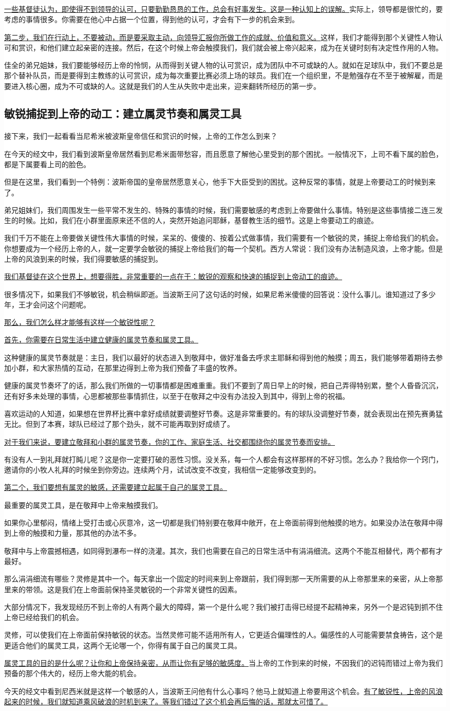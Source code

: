 <u>一些基督徒认为，即使得不到领导的认可，只要勤勤恳恳的工作，总会有好事发生。这是一种认知上的误解。</u>实际上，领导都是很忙的，要考虑的事情很多。你需要在他心中占据一个位置，得到他的认可，才会有下一步的机会来到。

<u>第二步，我们在行动上，不要被动，而是要采取主动，向领导汇报你所做工作的成就、价值和意义。</u>这样，我们才能得到那个关键性人物认可和赏识，和他们建立起亲密的连接。然后，在这个时候上帝会触摸我们，我们就会被上帝兴起来，成为在关键时刻有决定性作用的人物。

佳全的弟兄姐妹，我们要能够经历上帝的怜悯，从而得到关键人物的认可赏识，成为团队中不可或缺的人。就如在足球队中，我们不要总是那个替补队员，而是要得到主教练的认可赏识，成为每次重要比赛必须上场的球员。我们在一个组织里，不是勉强存在不至于被解雇，而是要进入核心圈，成为不可或缺的人。这就是我们的人生从失败中走出来，迎来翻转所经历的第一步。

## 敏锐捕捉到上帝的动工：建立属灵节奏和属灵工具

接下来，我们一起看看当尼希米被波斯皇帝信任和赏识的时候，上帝的工作怎么到来？

在今天的经文中，我们看到波斯皇帝居然看到尼希米面带愁容，而且愿意了解他心里受到的那个困扰。一般情况下，上司不看下属的脸色，都是下属要看上司的脸色。

但是在这里，我们看到一个特例：波斯帝国的皇帝居然愿意关心，他手下大臣受到的困扰。这种反常的事情，就是上帝要动工的时候到来了。

弟兄姐妹们，我们周围发生一些平常不发生的、特殊的事情的时候，我们需要敏感的考虑到上帝要做什么事情。特别是这些事情接二连三发生的时候。比如，我们在小群里面原来还不信的人，突然开始追问耶稣，基督教生活的细节。这是上帝要动工的痕迹。

我们千万不能在上帝要做关键性伟大事情的时候，呆呆的、傻傻的、按着公式做事情，我们需要有一个敏锐的灵，捕捉上帝给我们的机会。你想要成为一个经历上帝的人，就一定要学会敏锐的捕捉上帝给我们的每一个契机。西方人常说：我们没有办法制造风浪，上帝才能。但是上帝的风浪到来的时候，我们得要敏感的捕捉到。 

<u>我们基督徒在这个世界上，想要得胜，非常重要的一点在于：敏锐的观察和快速的捕捉到上帝动工的痕迹。</u>

很多情况下，如果我们不够敏锐，机会稍纵即逝。当波斯王问了这句话的时候，如果尼希米傻傻的回答说：没什么事儿。谁知道过了多少年，王才会问这个问题呢。

<u>那么，我们怎么样才能够有这样一个敏锐性呢？</u>

<u>首先，你需要在日常生活中建立健康的属灵节奏和属灵工具。</u>

这种健康的属灵节奏就是：主日，我们以最好的状态进入到敬拜中，做好准备去呼求主耶稣和得到他的触摸；周五，我们能够带着期待去参加小群，和大家热情的互动，在那里边得到上帝为我们预备了丰盛的牧养。

健康的属灵节奏坏了的话，那么我们所做的一切事情都是困难重重。我们不要到了周日早上的时候，把自己弄得特别累，整个人昏昏沉沉，还有好多未处理的事情，心思都被那些事情抓住，以至于在敬拜之中没有办法投入到其中，得到上帝的祝福。

喜欢运动的人知道，如果想在世界杯比赛中拿好成绩就要调整好节奏。这是非常重要的。有的球队没调整好节奏，就会表现出在预先赛勇猛无比。但到了本赛，球队已经过了那个劲头，就不可能再取到好成绩了。

<u>对于我们来说，要建立敬拜和小群的属灵节奏，你的工作、家庭生活、社交都围绕你的属灵节奏而安排。</u>

有没有人一到礼拜就打盹儿呢？这是你一定要打破的恶性习惯。没关系，每一个人都会有这样那样的不好习惯。怎么办？我给你一个窍门，邀请你的小牧人礼拜的时候坐到你旁边。连续两个月，试试改变不改变，我相信一定能够改变到的。

<u>第二个，我们要想有属灵的敏感，还需要建立起属于自己的属灵工具。</u>

最重要的属灵工具，是在敬拜中上帝来触摸我们。

如果你心里郁闷，情绪上受打击或心灰意冷，这一切都是我们特别要在敬拜中敞开，在上帝面前得到他触摸的地方。如果没办法在敬拜中得到上帝的触摸和力量，那其他的办法不多。

敬拜中与上帝震撼相遇，如同得到瀑布一样的浇灌。其次，我们也需要在自己的日常生活中有涓涓细流。这两个不能互相替代，两个都有才最好。

那么涓涓细流有哪些？灵修是其中一个。每天拿出一个固定的时间来到上帝跟前，我们得到那一天所需要的从上帝那里来的亲密，从上帝那里来的带领。这是我们在上帝面前保持圣灵敏锐的一个非常关键性的因素。

大部分情况下，我发现经历不到上帝的人有两个最大的障碍，第一个是什么呢？我们被打击得已经提不起精神来，另外一个是迟钝到抓不住上帝已经给我们的机会。

灵修，可以使我们在上帝面前保持敏锐的状态。当然灵修可能不适用所有人，它更适合偏理性的人。偏感性的人可能需要禁食祷告，这个是更适合他们的属灵工具，这两个无论哪一个，你得有属于自己的属灵工具。

<u>属灵工具的目的是什么呢？让你和上帝保持亲密，从而让你有足够的敏感度。</u>当上帝的工作到来的时候，不因我们的迟钝而错过上帝为我们预备的那个伟大的，经历上帝大能的机会。

今天的经文中看到尼西米就是这样一个敏感的人，当波斯王问他有什么心事吗？他马上就知道上帝要用这个机会。<u>有了敏锐性，上帝的风浪起来的时候，我们就知道乘风破浪的时机到来了。等我们错过了这个机会再后悔的话，那就太可惜了。</u>
